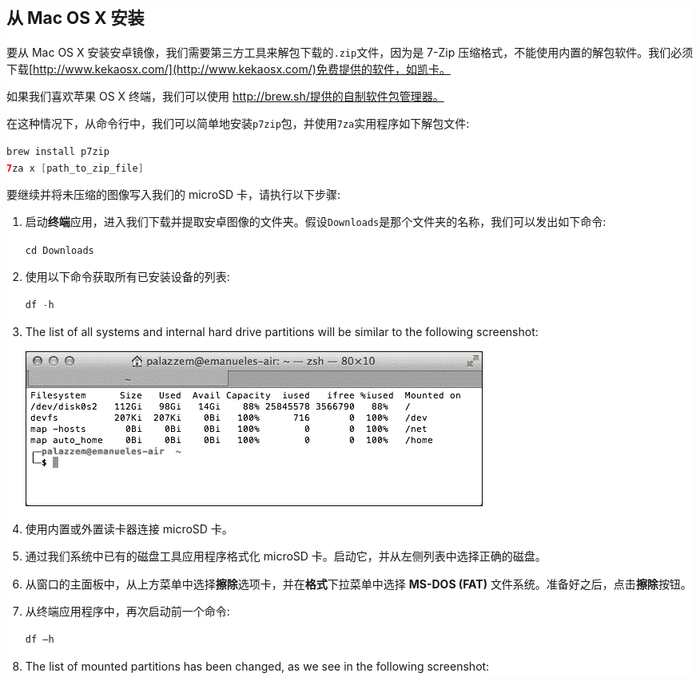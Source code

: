 ## 从 Mac OS X 安装

要从 Mac OS X 安装安卓镜像，我们需要第三方工具来解包下载的`.zip`文件，因为是 7-Zip 压缩格式，不能使用内置的解包软件。我们必须下载[http://www.kekaosx.com/](http://www.kekaosx.com/)免费提供的软件，如凯卡。

如果我们喜欢苹果 OS X 终端，我们可以使用 http://brew.sh/提供的自制软件包管理器。

在这种情况下，从命令行中，我们可以简单地安装`p7zip`包，并使用`7za`实用程序如下解包文件:

```java
brew install p7zip
7za x [path_to_zip_file]

```

要继续并将未压缩的图像写入我们的 microSD 卡，请执行以下步骤:

1.  启动**终端**应用，进入我们下载并提取安卓图像的文件夹。假设`Downloads`是那个文件夹的名称，我们可以发出如下命令:

    ```java
    cd Downloads

    ```

2.  使用以下命令获取所有已安装设备的列表:

    ```java
    df -h

    ```

3.  The list of all systems and internal hard drive partitions will be similar to the following screenshot:

    ![Installing from Mac OS X](img/1942OS_01_02.jpg)

4.  使用内置或外置读卡器连接 microSD 卡。
5.  通过我们系统中已有的磁盘工具应用程序格式化 microSD 卡。启动它，并从左侧列表中选择正确的磁盘。
6.  从窗口的主面板中，从上方菜单中选择**擦除**选项卡，并在**格式**下拉菜单中选择 **MS-DOS (FAT)** 文件系统。准备好之后，点击**擦除**按钮。
7.  从终端应用程序中，再次启动前一个命令:

    ```java
    df –h

    ```

8.  The list of mounted partitions has been changed, as we see in the following screenshot:

